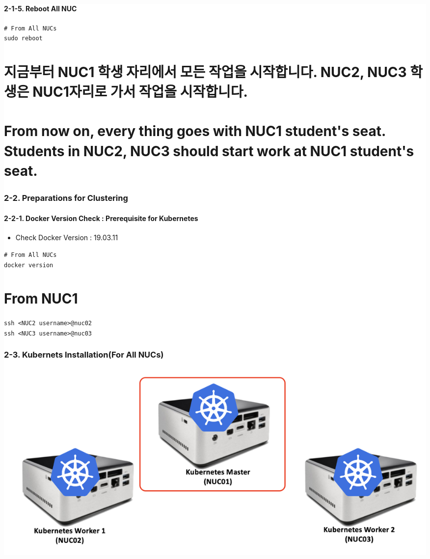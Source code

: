#### 2-1-5. Reboot All NUC

```shell
# From All NUCs
sudo reboot
```

# 지금부터 NUC1 학생 자리에서 모든 작업을 시작합니다. NUC2, NUC3 학생은 NUC1자리로 가서 작업을 시작합니다.

# From now on, every thing goes with NUC1 student's seat. Students in NUC2, NUC3 should start work at NUC1 student's seat.

### 2-2. Preparations for Clustering

#### 2-2-1. Docker Version Check : Prerequisite for Kubernetes

- Check Docker Version : 19.03.11

```shell
# From All NUCs
docker version
```

# From NUC1

```shell
ssh <NUC2 username>@nuc02
ssh <NUC3 username>@nuc03
```

### 2-3. Kubernets Installation(For All NUCs)

![Kubernets Installation](img/8.png)
